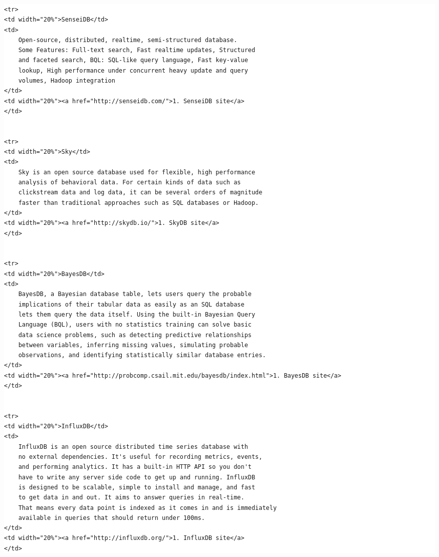 
	<tr>
	<td width="20%">SenseiDB</td>
	<td>
		Open-source, distributed, realtime, semi-structured database. 
		Some Features: Full-text search, Fast realtime updates, Structured 
		and faceted search, BQL: SQL-like query language, Fast key-value 
		lookup, High performance under concurrent heavy update and query 
		volumes, Hadoop integration
	</td>
	<td width="20%"><a href="http://senseidb.com/">1. SenseiDB site</a>
	</td>
	

	<tr>
	<td width="20%">Sky</td>
	<td>
		Sky is an open source database used for flexible, high performance 
		analysis of behavioral data. For certain kinds of data such as 
		clickstream data and log data, it can be several orders of magnitude 
		faster than traditional approaches such as SQL databases or Hadoop.
	</td>
	<td width="20%"><a href="http://skydb.io/">1. SkyDB site</a>
	</td>
	

	<tr>
	<td width="20%">BayesDB</td>
	<td>
		BayesDB, a Bayesian database table, lets users query the probable 
		implications of their tabular data as easily as an SQL database 
		lets them query the data itself. Using the built-in Bayesian Query 
		Language (BQL), users with no statistics training can solve basic 
		data science problems, such as detecting predictive relationships 
		between variables, inferring missing values, simulating probable 
		observations, and identifying statistically similar database entries.
	</td>
	<td width="20%"><a href="http://probcomp.csail.mit.edu/bayesdb/index.html">1. BayesDB site</a>
	</td>
	

	<tr>
	<td width="20%">InfluxDB</td>
	<td>
		InfluxDB is an open source distributed time series database with 
		no external dependencies. It's useful for recording metrics, events, 
		and performing analytics. It has a built-in HTTP API so you don't 
		have to write any server side code to get up and running. InfluxDB 
		is designed to be scalable, simple to install and manage, and fast 
		to get data in and out. It aims to answer queries in real-time. 
		That means every data point is indexed as it comes in and is immediately 
		available in queries that should return under 100ms. 
	</td>
	<td width="20%"><a href="http://influxdb.org/">1. InfluxDB site</a>
	</td>
	